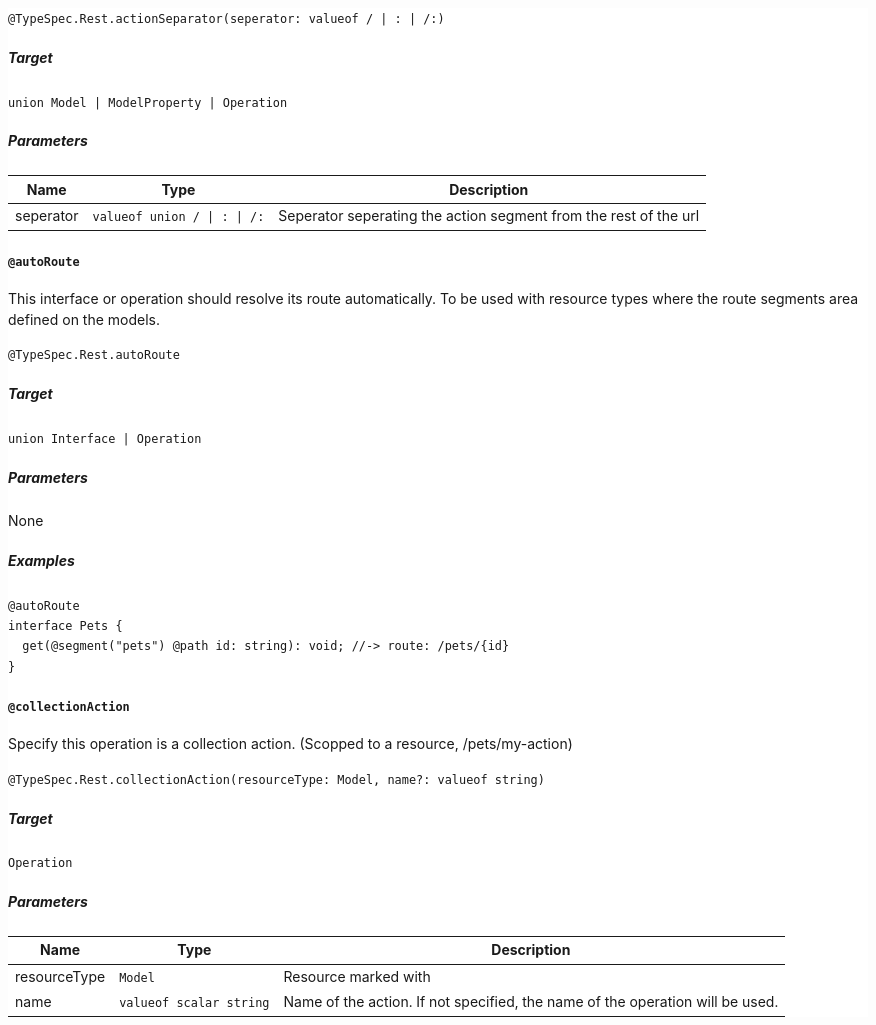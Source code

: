 ```typespec
@TypeSpec.Rest.actionSeparator(seperator: valueof / | : | /:)
```

##### Target

`union Model | ModelProperty | Operation`

##### Parameters

| Name      | Type                         | Description                                                      |
| --------- | ---------------------------- | ---------------------------------------------------------------- |
| seperator | `valueof union / \| : \| /:` | Seperator seperating the action segment from the rest of the url |

#### `@autoRoute`

This interface or operation should resolve its route automatically. To be used with resource types where the route segments area defined on the models.

```typespec
@TypeSpec.Rest.autoRoute
```

##### Target

`union Interface | Operation`

##### Parameters

None

##### Examples

```typespec
@autoRoute
interface Pets {
  get(@segment("pets") @path id: string): void; //-> route: /pets/{id}
}
```

#### `@collectionAction`

Specify this operation is a collection action. (Scopped to a resource, /pets/my-action)

```typespec
@TypeSpec.Rest.collectionAction(resourceType: Model, name?: valueof string)
```

##### Target

`Operation`

##### Parameters

| Name         | Type                    | Description                                                                   |
| ------------ | ----------------------- | ----------------------------------------------------------------------------- |
| resourceType | `Model`                 | Resource marked with                                                          |
| name         | `valueof scalar string` | Name of the action. If not specified, the name of the operation will be used. |
